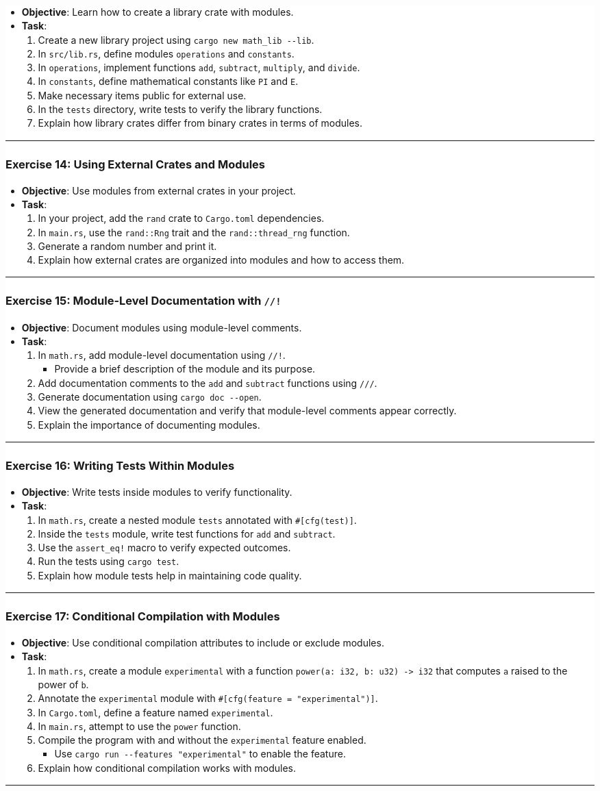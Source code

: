 - **Objective**: Learn how to create a library crate with modules.
- **Task**:
  1. Create a new library project using `cargo new math_lib --lib`.
  2. In `src/lib.rs`, define modules `operations` and `constants`.
  3. In `operations`, implement functions `add`, `subtract`, `multiply`, and `divide`.
  4. In `constants`, define mathematical constants like `PI` and `E`.
  5. Make necessary items public for external use.
  6. In the `tests` directory, write tests to verify the library functions.
  7. Explain how library crates differ from binary crates in terms of modules.

---

### **Exercise 14: Using External Crates and Modules**

- **Objective**: Use modules from external crates in your project.
- **Task**:
  1. In your project, add the `rand` crate to `Cargo.toml` dependencies.
  2. In `main.rs`, use the `rand::Rng` trait and the `rand::thread_rng` function.
  3. Generate a random number and print it.
  4. Explain how external crates are organized into modules and how to access them.

---

### **Exercise 15: Module-Level Documentation with `//!`**

- **Objective**: Document modules using module-level comments.
- **Task**:
  1. In `math.rs`, add module-level documentation using `//!`.
     - Provide a brief description of the module and its purpose.
  2. Add documentation comments to the `add` and `subtract` functions using `///`.
  3. Generate documentation using `cargo doc --open`.
  4. View the generated documentation and verify that module-level comments appear correctly.
  5. Explain the importance of documenting modules.

---

### **Exercise 16: Writing Tests Within Modules**

- **Objective**: Write tests inside modules to verify functionality.
- **Task**:
  1. In `math.rs`, create a nested module `tests` annotated with `#[cfg(test)]`.
  2. Inside the `tests` module, write test functions for `add` and `subtract`.
  3. Use the `assert_eq!` macro to verify expected outcomes.
  4. Run the tests using `cargo test`.
  5. Explain how module tests help in maintaining code quality.

---

### **Exercise 17: Conditional Compilation with Modules**

- **Objective**: Use conditional compilation attributes to include or exclude modules.
- **Task**:
  1. In `math.rs`, create a module `experimental` with a function `power(a: i32, b: u32) -> i32` that computes `a` raised to the power of `b`.
  2. Annotate the `experimental` module with `#[cfg(feature = "experimental")]`.
  3. In `Cargo.toml`, define a feature named `experimental`.
  4. In `main.rs`, attempt to use the `power` function.
  5. Compile the program with and without the `experimental` feature enabled.
     - Use `cargo run --features "experimental"` to enable the feature.
  6. Explain how conditional compilation works with modules.

---